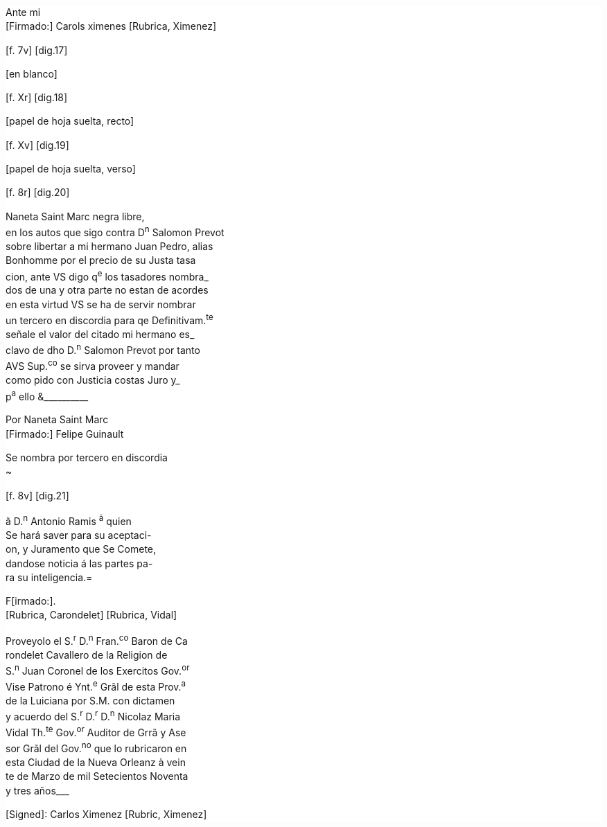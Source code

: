 Ante mi  
[Firmado:] Carols ximenes  [Rubrica, Ximenez]  
   
  
[f. 7v] [dig.17]   
  
  
[en blanco]  
  
  
[f. Xr] [dig.18]   
  
  
[papel de hoja suelta, recto]  
  
  
[f. Xv] [dig.19]  
  
  
[papel de hoja suelta, verso]  
  
  
[f. 8r] [dig.20]  
  
  
Naneta Saint Marc negra libre,   
en los autos que sigo contra D<sup>n</sup> Salomon Prevot  
sobre libertar a mi hermano Juan Pedro, alias  
Bonhomme por el precio de su Justa tasa  
cion, ante VS digo q<sup>e</sup> los tasadores nombra_  
dos de una y otra parte no estan de acordes   
en esta virtud VS se ha de servir nombrar   
un tercero en discordia para qe Definitivam.<sup>te</sup>   
señale el valor del citado mi hermano es_  
clavo de dho D.<sup>n</sup> Salomon Prevot por tanto  
AVS Sup.<sup>co</sup> se sirva proveer y mandar   
como pido con Justicia costas Juro y_   
p<sup>a</sup> ello &__________  
  
Por Naneta Saint Marc  
[Firmado:] Felipe Guinault  
  
  
Se nombra por tercero en discordia  
~  
  
  
[f. 8v] [dig.21]  
  
  
ã D.<sup>n</sup> Antonio Ramis <sup>ã</sup> quien   
Se hará saver para su aceptaci-  
on, y Juramento que Se Comete,   
dandose noticia á las partes pa-  
ra su inteligencia.=  
  
F[irmado:].   
[Rubrica, Carondelet]     [Rubrica, Vidal]  
  
  
Proveyolo el S.<sup>r</sup> D.<sup>n</sup> Fran.<sup>co</sup> Baron de Ca  
rondelet Cavallero de la Religion de   
S.<sup>n</sup> Juan Coronel de los Exercitos Gov.<sup>or</sup>   
Vise Patrono é Ynt.<sup>e</sup> Grãl de esta Prov.<sup>a</sup>   
de la Luiciana por S.M. con dictamen   
y acuerdo del S.<sup>r</sup> D.<sup>r</sup> D.<sup>n</sup> Nicolaz Maria   
Vidal Th.<sup>te</sup> Gov.<sup>or</sup> Auditor de Grrã y Ase  
sor Grãl del Gov.<sup>no</sup> que lo rubricaron en   
esta Ciudad de la Nueva Orleanz à vein  
te de Marzo de mil Setecientos Noventa   
y tres años___  
  

[Signed]: Carlos Ximenez  [Rubric, Ximenez]  